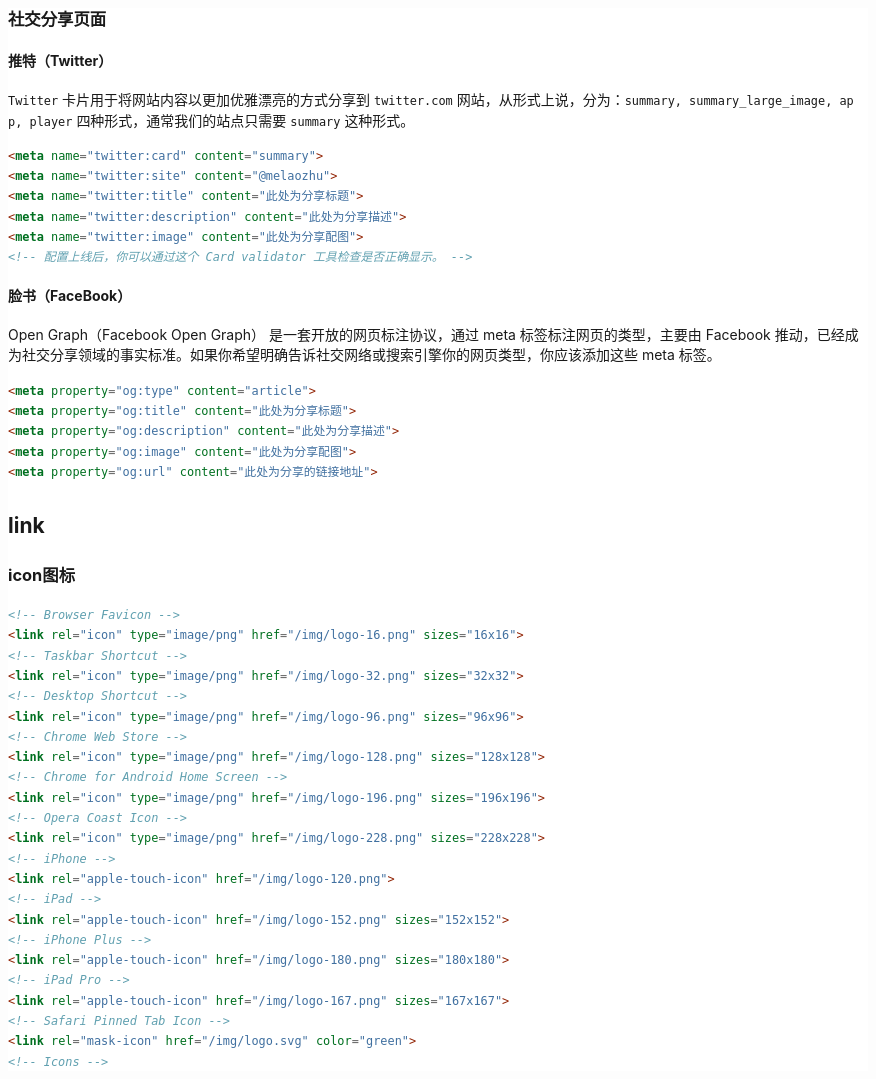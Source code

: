 ### 社交分享页面

#### 推特（Twitter）

`Twitter` 卡片用于将网站内容以更加优雅漂亮的方式分享到 `twitter.com` 网站，从形式上说，分为：`summary, summary_large_image, app, player` 四种形式，通常我们的站点只需要 `summary` 这种形式。

```html
<meta name="twitter:card" content="summary">
<meta name="twitter:site" content="@melaozhu">
<meta name="twitter:title" content="此处为分享标题">
<meta name="twitter:description" content="此处为分享描述">
<meta name="twitter:image" content="此处为分享配图">
<!-- 配置上线后，你可以通过这个 Card validator 工具检查是否正确显示。 -->
```

#### 脸书（FaceBook）

Open Graph（Facebook Open Graph） 是一套开放的网页标注协议，通过 meta 标签标注网页的类型，主要由 Facebook 推动，已经成为社交分享领域的事实标准。如果你希望明确告诉社交网络或搜索引擎你的网页类型，你应该添加这些 meta 标签。

```html
<meta property="og:type" content="article">
<meta property="og:title" content="此处为分享标题">
<meta property="og:description" content="此处为分享描述">
<meta property="og:image" content="此处为分享配图">
<meta property="og:url" content="此处为分享的链接地址">

```




## link

### icon图标

```html
<!-- Browser Favicon -->
<link rel="icon" type="image/png" href="/img/logo-16.png" sizes="16x16">
<!-- Taskbar Shortcut -->
<link rel="icon" type="image/png" href="/img/logo-32.png" sizes="32x32">
<!-- Desktop Shortcut -->
<link rel="icon" type="image/png" href="/img/logo-96.png" sizes="96x96">
<!-- Chrome Web Store -->
<link rel="icon" type="image/png" href="/img/logo-128.png" sizes="128x128">
<!-- Chrome for Android Home Screen -->
<link rel="icon" type="image/png" href="/img/logo-196.png" sizes="196x196">
<!-- Opera Coast Icon -->
<link rel="icon" type="image/png" href="/img/logo-228.png" sizes="228x228">
<!-- iPhone -->
<link rel="apple-touch-icon" href="/img/logo-120.png">
<!-- iPad -->
<link rel="apple-touch-icon" href="/img/logo-152.png" sizes="152x152">
<!-- iPhone Plus -->
<link rel="apple-touch-icon" href="/img/logo-180.png" sizes="180x180">
<!-- iPad Pro -->
<link rel="apple-touch-icon" href="/img/logo-167.png" sizes="167x167">
<!-- Safari Pinned Tab Icon -->
<link rel="mask-icon" href="/img/logo.svg" color="green">
<!-- Icons -->
```
